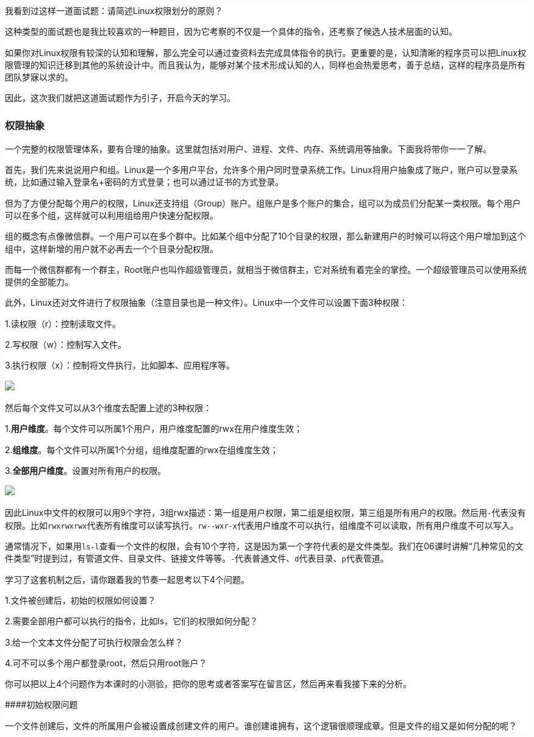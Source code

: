 我看到过这样一道面试题：请简述Linux权限划分的原则？

这种类型的面试题也是我比较喜欢的一种题目，因为它考察的不仅是一个具体的指令，还考察了候选人技术层面的认知。

如果你对Linux权限有较深的认知和理解，那么完全可以通过查资料去完成具体指令的执行。更重要的是，认知清晰的程序员可以把Linux权限管理的知识迁移到其他的系统设计中。而且我认为，能够对某个技术形成认知的人，同样也会热爱思考，善于总结，这样的程序员是所有团队梦寐以求的。

因此，这次我们就把这道面试题作为引子，开启今天的学习。

### 权限抽象

一个完整的权限管理体系，要有合理的抽象。这里就包括对用户、进程、文件、内存、系统调用等抽象。下面我将带你一一了解。

首先，我们先来说说用户和组。Linux是一个多用户平台，允许多个用户同时登录系统工作。Linux将用户抽象成了账户，账户可以登录系统，比如通过输入登录名+密码的方式登录；也可以通过证书的方式登录。

但为了方便分配每个用户的权限，Linux还支持组（Group）账户。组账户是多个账户的集合，组可以为成员们分配某一类权限。每个用户可以在多个组，这样就可以利用组给用户快速分配权限。

组的概念有点像微信群。一个用户可以在多个群中。比如某个组中分配了10个目录的权限，那么新建用户的时候可以将这个用户增加到这个组中，这样新增的用户就不必再去一个个目录分配权限。

而每一个微信群都有一个群主，Root账户也叫作超级管理员，就相当于微信群主，它对系统有着完全的掌控。一个超级管理员可以使用系统提供的全部能力。

此外，Linux还对文件进行了权限抽象（注意目录也是一种文件）。Linux中一个文件可以设置下面3种权限：

1.读权限（r）：控制读取文件。

2.写权限（w）：控制写入文件。

3.执行权限（x）：控制将文件执行，比如脚本、应用程序等。

![](/Users/weihuchao/Pictures/src/20211203/重学操作系统/Ciqc1F91G6qACantAAC4GIUeips460.png)

然后每个文件又可以从3个维度去配置上述的3种权限：

1.**用户维度**。每个文件可以所属1个用户，用户维度配置的rwx在用户维度生效；

2.**组维度**。每个文件可以所属1个分组，组维度配置的rwx在组维度生效；

3.**全部用户维度**。设置对所有用户的权限。

![](/Users/weihuchao/Pictures/src/20211203/重学操作系统/CgqCHl91G9aADTBZAADD7IOpjac809.png)

因此Linux中文件的权限可以用9个字符，3组rwx描述：第一组是用户权限，第二组是组权限，第三组是所有用户的权限。然后用`-`代表没有权限。比如`rwxrwxrwx`代表所有维度可以读写执行。`rw--wxr-x`代表用户维度不可以执行，组维度不可以读取，所有用户维度不可以写入。

通常情况下，如果用`ls-l`查看一个文件的权限，会有10个字符，这是因为第一个字符代表的是文件类型。我们在06课时讲解“几种常见的文件类型”时提到过，有管道文件、目录文件、链接文件等等。`-`代表普通文件、`d`代表目录、`p`代表管道。

学习了这套机制之后，请你跟着我的节奏一起思考以下4个问题。

1.文件被创建后，初始的权限如何设置？

2.需要全部用户都可以执行的指令，比如ls，它们的权限如何分配？

3.给一个文本文件分配了可执行权限会怎么样？

4.可不可以多个用户都登录root，然后只用root账户？

你可以把以上4个问题作为本课时的小测验，把你的思考或者答案写在留言区，然后再来看我接下来的分析。

####初始权限问题

一个文件创建后，文件的所属用户会被设置成创建文件的用户。谁创建谁拥有，这个逻辑很顺理成章。但是文件的组又是如何分配的呢？
